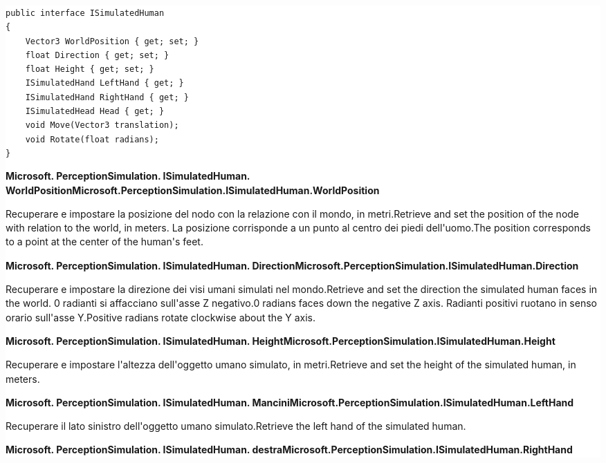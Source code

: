 ```
public interface ISimulatedHuman 
{
    Vector3 WorldPosition { get; set; }
    float Direction { get; set; }
    float Height { get; set; }
    ISimulatedHand LeftHand { get; }
    ISimulatedHand RightHand { get; }
    ISimulatedHead Head { get; }
    void Move(Vector3 translation);
    void Rotate(float radians);
}
```

<span data-ttu-id="99f9c-384">**Microsoft. PerceptionSimulation. ISimulatedHuman. WorldPosition**</span><span class="sxs-lookup"><span data-stu-id="99f9c-384">**Microsoft.PerceptionSimulation.ISimulatedHuman.WorldPosition**</span></span>

<span data-ttu-id="99f9c-385">Recuperare e impostare la posizione del nodo con la relazione con il mondo, in metri.</span><span class="sxs-lookup"><span data-stu-id="99f9c-385">Retrieve and set the position of the node with relation to the world, in meters.</span></span> <span data-ttu-id="99f9c-386">La posizione corrisponde a un punto al centro dei piedi dell'uomo.</span><span class="sxs-lookup"><span data-stu-id="99f9c-386">The position corresponds to a point at the center of the human's feet.</span></span>

<span data-ttu-id="99f9c-387">**Microsoft. PerceptionSimulation. ISimulatedHuman. Direction**</span><span class="sxs-lookup"><span data-stu-id="99f9c-387">**Microsoft.PerceptionSimulation.ISimulatedHuman.Direction**</span></span>

<span data-ttu-id="99f9c-388">Recuperare e impostare la direzione dei visi umani simulati nel mondo.</span><span class="sxs-lookup"><span data-stu-id="99f9c-388">Retrieve and set the direction the simulated human faces in the world.</span></span> <span data-ttu-id="99f9c-389">0 radianti si affacciano sull'asse Z negativo.</span><span class="sxs-lookup"><span data-stu-id="99f9c-389">0 radians faces down the negative Z axis.</span></span> <span data-ttu-id="99f9c-390">Radianti positivi ruotano in senso orario sull'asse Y.</span><span class="sxs-lookup"><span data-stu-id="99f9c-390">Positive radians rotate clockwise about the Y axis.</span></span>

<span data-ttu-id="99f9c-391">**Microsoft. PerceptionSimulation. ISimulatedHuman. Height**</span><span class="sxs-lookup"><span data-stu-id="99f9c-391">**Microsoft.PerceptionSimulation.ISimulatedHuman.Height**</span></span>

<span data-ttu-id="99f9c-392">Recuperare e impostare l'altezza dell'oggetto umano simulato, in metri.</span><span class="sxs-lookup"><span data-stu-id="99f9c-392">Retrieve and set the height of the simulated human, in meters.</span></span>

<span data-ttu-id="99f9c-393">**Microsoft. PerceptionSimulation. ISimulatedHuman. Mancini**</span><span class="sxs-lookup"><span data-stu-id="99f9c-393">**Microsoft.PerceptionSimulation.ISimulatedHuman.LeftHand**</span></span>

<span data-ttu-id="99f9c-394">Recuperare il lato sinistro dell'oggetto umano simulato.</span><span class="sxs-lookup"><span data-stu-id="99f9c-394">Retrieve the left hand of the simulated human.</span></span>

<span data-ttu-id="99f9c-395">**Microsoft. PerceptionSimulation. ISimulatedHuman. destra**</span><span class="sxs-lookup"><span data-stu-id="99f9c-395">**Microsoft.PerceptionSimulation.ISimulatedHuman.RightHand**</span></span>
